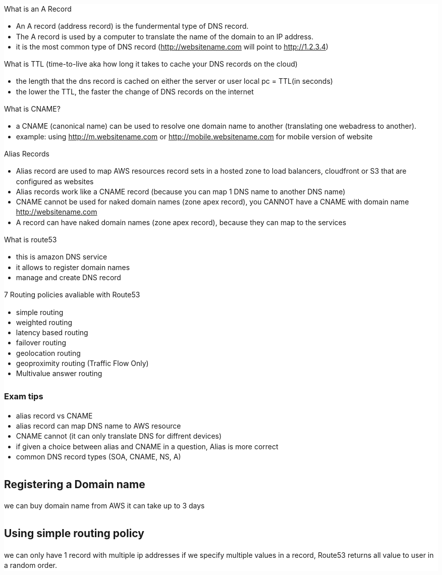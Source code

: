 What is an A Record
* An A record (address record) is the fundermental type of DNS record.
* The A record is used by a computer to translate the name of the domain to an IP address.
* it is the most common type of DNS record (http://websitename.com will point to http://1.2.3.4)

What is TTL (time-to-live aka how long it takes to cache your DNS records on the cloud)
* the length that the dns record is cached on either the server or user local pc = TTL(in seconds)
* the lower the TTL, the faster the change of DNS records on the internet

What is CNAME?
* a CNAME (canonical name) can be used to resolve one domain name to another (translating one webadress to another).
* example: using http://m.websitename.com or http://mobile.websitename.com for mobile version of website

Alias Records
* Alias record are used to map AWS resources record sets in a hosted zone to load balancers, cloudfront or S3 that are configured as websites
* Alias records work like a CNAME record (because you can map 1 DNS name to another DNS name)
* CNAME cannot be used for naked domain names (zone apex record), you CANNOT have a CNAME with domain name http://websitename.com
* A record can have naked domain names (zone apex record), because they can map to the services

What is route53
* this is amazon DNS service
* it allows to register domain names
* manage and create DNS record

7 Routing policies avaliable with Route53
* simple routing
* weighted routing
* latency based routing
* failover routing
* geolocation routing
* geoproximity routing (Traffic Flow Only)
* Multivalue answer routing

### Exam tips
* alias record vs CNAME
* alias record can map DNS name to AWS resource
* CNAME cannot (it can only translate DNS for diffrent devices)
* if given a choice between alias and CNAME in a question, Alias is more correct
* common DNS record types (SOA, CNAME, NS, A)


## Registering a Domain name
we can buy domain name from AWS
it can take up to 3 days

## Using simple routing policy
we can only have 1 record with multiple ip addresses
if we specify multiple values in a record, Route53 returns all value to user in a random order.
